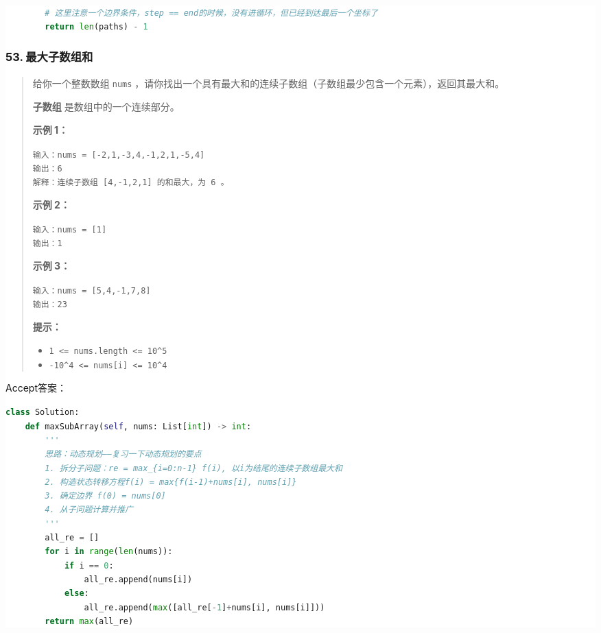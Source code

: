 ```python
        # 这里注意一个边界条件，step == end的时候，没有进循环，但已经到达最后一个坐标了
        return len(paths) - 1
```

### 53. 最大子数组和

> 给你一个整数数组 `nums` ，请你找出一个具有最大和的连续子数组（子数组最少包含一个元素），返回其最大和。
>
> **子数组** 是数组中的一个连续部分。
>
>  
>
> **示例 1：**
>
> ```
> 输入：nums = [-2,1,-3,4,-1,2,1,-5,4]
> 输出：6
> 解释：连续子数组 [4,-1,2,1] 的和最大，为 6 。
> ```
>
> **示例 2：**
>
> ```
> 输入：nums = [1]
> 输出：1
> ```
>
> **示例 3：**
>
> ```
> 输入：nums = [5,4,-1,7,8]
> 输出：23
> ```
>
>  
>
> **提示：**
>
> - `1 <= nums.length <= 10^5`
> - `-10^4 <= nums[i] <= 10^4`

Accept答案：

```python
class Solution:
    def maxSubArray(self, nums: List[int]) -> int:
        '''
        思路：动态规划——复习一下动态规划的要点
        1. 拆分子问题：re = max_{i=0:n-1} f(i), 以i为结尾的连续子数组最大和
        2. 构造状态转移方程f(i) = max{f(i-1)+nums[i], nums[i]}
        3. 确定边界 f(0) = nums[0]
        4. 从子问题计算并推广
        '''
        all_re = []
        for i in range(len(nums)):
            if i == 0:
                all_re.append(nums[i])
            else:
                all_re.append(max([all_re[-1]+nums[i], nums[i]]))
        return max(all_re)
```

